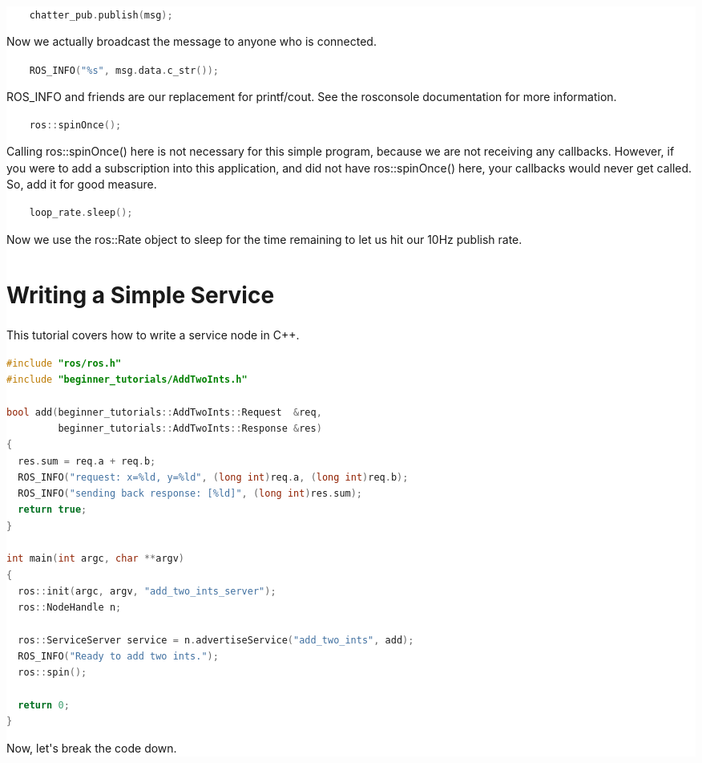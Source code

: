 ```Cpp
    chatter_pub.publish(msg);
```
Now we actually broadcast the message to anyone who is connected.


```Cpp
    ROS_INFO("%s", msg.data.c_str());
```
ROS_INFO and friends are our replacement for printf/cout. See the rosconsole documentation for more information.


```Cpp
    ros::spinOnce();
```
Calling ros::spinOnce() here is not necessary for this simple program, because we are not receiving any callbacks. However, if you were to add a subscription into this application, and did not have ros::spinOnce() here, your callbacks would never get called. So, add it for good measure.


```Cpp
    loop_rate.sleep();
```
Now we use the ros::Rate object to sleep for the time remaining to let us hit our 10Hz publish rate.

# Writing a Simple Service
This tutorial covers how to write a service node in C++.
```Cpp
#include "ros/ros.h"
#include "beginner_tutorials/AddTwoInts.h"

bool add(beginner_tutorials::AddTwoInts::Request  &req,
         beginner_tutorials::AddTwoInts::Response &res)
{
  res.sum = req.a + req.b;
  ROS_INFO("request: x=%ld, y=%ld", (long int)req.a, (long int)req.b);
  ROS_INFO("sending back response: [%ld]", (long int)res.sum);
  return true;
}

int main(int argc, char **argv)
{
  ros::init(argc, argv, "add_two_ints_server");
  ros::NodeHandle n;

  ros::ServiceServer service = n.advertiseService("add_two_ints", add);
  ROS_INFO("Ready to add two ints.");
  ros::spin();

  return 0;
}
```
Now, let's break the code down.
